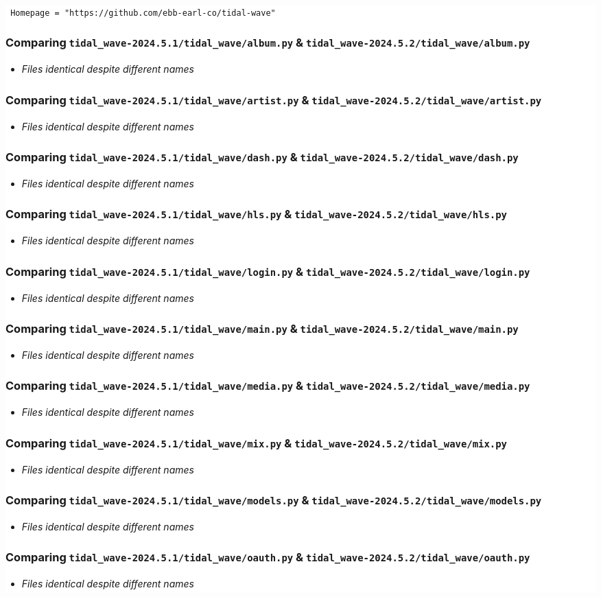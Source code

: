 ```diff
 Homepage = "https://github.com/ebb-earl-co/tidal-wave"
```

### Comparing `tidal_wave-2024.5.1/tidal_wave/album.py` & `tidal_wave-2024.5.2/tidal_wave/album.py`

 * *Files identical despite different names*

### Comparing `tidal_wave-2024.5.1/tidal_wave/artist.py` & `tidal_wave-2024.5.2/tidal_wave/artist.py`

 * *Files identical despite different names*

### Comparing `tidal_wave-2024.5.1/tidal_wave/dash.py` & `tidal_wave-2024.5.2/tidal_wave/dash.py`

 * *Files identical despite different names*

### Comparing `tidal_wave-2024.5.1/tidal_wave/hls.py` & `tidal_wave-2024.5.2/tidal_wave/hls.py`

 * *Files identical despite different names*

### Comparing `tidal_wave-2024.5.1/tidal_wave/login.py` & `tidal_wave-2024.5.2/tidal_wave/login.py`

 * *Files identical despite different names*

### Comparing `tidal_wave-2024.5.1/tidal_wave/main.py` & `tidal_wave-2024.5.2/tidal_wave/main.py`

 * *Files identical despite different names*

### Comparing `tidal_wave-2024.5.1/tidal_wave/media.py` & `tidal_wave-2024.5.2/tidal_wave/media.py`

 * *Files identical despite different names*

### Comparing `tidal_wave-2024.5.1/tidal_wave/mix.py` & `tidal_wave-2024.5.2/tidal_wave/mix.py`

 * *Files identical despite different names*

### Comparing `tidal_wave-2024.5.1/tidal_wave/models.py` & `tidal_wave-2024.5.2/tidal_wave/models.py`

 * *Files identical despite different names*

### Comparing `tidal_wave-2024.5.1/tidal_wave/oauth.py` & `tidal_wave-2024.5.2/tidal_wave/oauth.py`

 * *Files identical despite different names*
